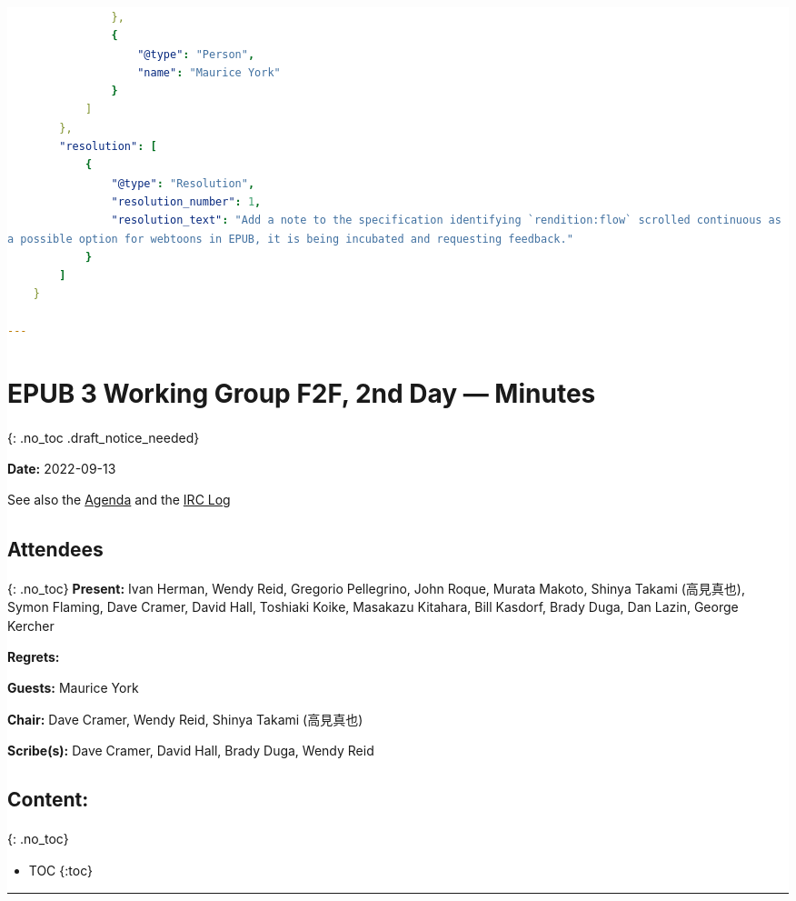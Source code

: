 ```yaml
                },
                {
                    "@type": "Person",
                    "name": "Maurice York"
                }
            ]
        },
        "resolution": [
            {
                "@type": "Resolution",
                "resolution_number": 1,
                "resolution_text": "Add a note to the specification identifying `rendition:flow` scrolled continuous as a possible option for webtoons in EPUB, it is being incubated and requesting feedback."
            }
        ]
    }

---
```


# EPUB 3 Working Group F2F, 2nd Day — Minutes
{: .no_toc .draft_notice_needed}



**Date:** 2022-09-13

See also the [Agenda](https://www.w3.org/mid/454b0512194eab8532527298602ee9be@w3.org) and the [IRC Log](https://www.w3.org/2022/09/13-epub-irc.txt)

## Attendees
{: .no_toc}
**Present:** Ivan Herman, Wendy Reid, Gregorio Pellegrino, John Roque, Murata Makoto, Shinya Takami (高見真也), Symon Flaming, Dave Cramer, David Hall, Toshiaki Koike, Masakazu Kitahara, Bill Kasdorf, Brady Duga, Dan Lazin, George Kercher

**Regrets:** 

**Guests:** Maurice York

**Chair:** Dave Cramer, Wendy Reid, Shinya Takami (高見真也)

**Scribe(s):** Dave Cramer, David Hall, Brady Duga, Wendy Reid

## Content:
{: .no_toc}

* TOC
{:toc}
---
